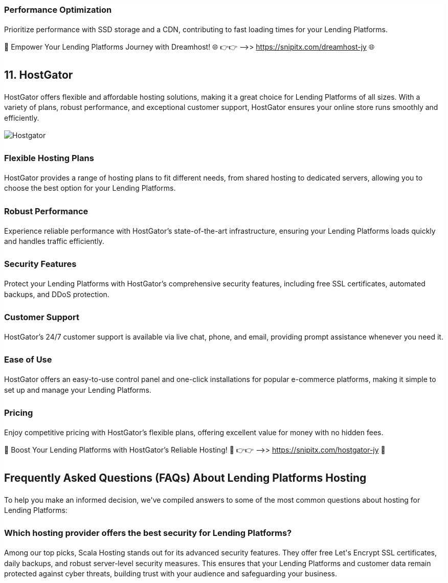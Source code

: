### Performance Optimization
Prioritize performance with SSD storage and a CDN, contributing to fast loading times for your Lending Platforms.

🚀 Empower Your Lending Platforms Journey with Dreamhost! 🌐
👉👉 -->> https://snipitx.com/dreamhost-jy 🌐

## 11. HostGator

HostGator offers flexible and affordable hosting solutions, making it a great choice for Lending Platforms of all sizes. With a variety of plans, robust performance, and exceptional customer support, HostGator ensures your online store runs smoothly and efficiently.

![Hostgator](https://i.imgur.com/SNC0dSu.jpeg "Hostgator Hosting")

### Flexible Hosting Plans
HostGator provides a range of hosting plans to fit different needs, from shared hosting to dedicated servers, allowing you to choose the best option for your Lending Platforms.

### Robust Performance
Experience reliable performance with HostGator’s state-of-the-art infrastructure, ensuring your Lending Platforms loads quickly and handles traffic efficiently.

### Security Features
Protect your Lending Platforms with HostGator’s comprehensive security features, including free SSL certificates, automated backups, and DDoS protection.

### Customer Support
HostGator’s 24/7 customer support is available via live chat, phone, and email, providing prompt assistance whenever you need it.

### Ease of Use
HostGator offers an easy-to-use control panel and one-click installations for popular e-commerce platforms, making it simple to set up and manage your Lending Platforms.

### Pricing
Enjoy competitive pricing with HostGator’s flexible plans, offering excellent value for money with no hidden fees.

🌟 Boost Your Lending Platforms with HostGator’s Reliable Hosting! 🚀
👉👉 -->> https://snipitx.com/hostgator-jy 🚀

## Frequently Asked Questions (FAQs) About Lending Platforms Hosting

To help you make an informed decision, we've compiled answers to some of the most common questions about hosting for Lending Platforms:

### Which hosting provider offers the best security for Lending Platforms? 
Among our top picks, Scala Hosting stands out for its advanced security features. They offer free Let's Encrypt SSL certificates, daily backups, and robust server-level security measures. This ensures that your Lending Platforms and customer data remain protected against cyber threats, building trust with your audience and safeguarding your business.
